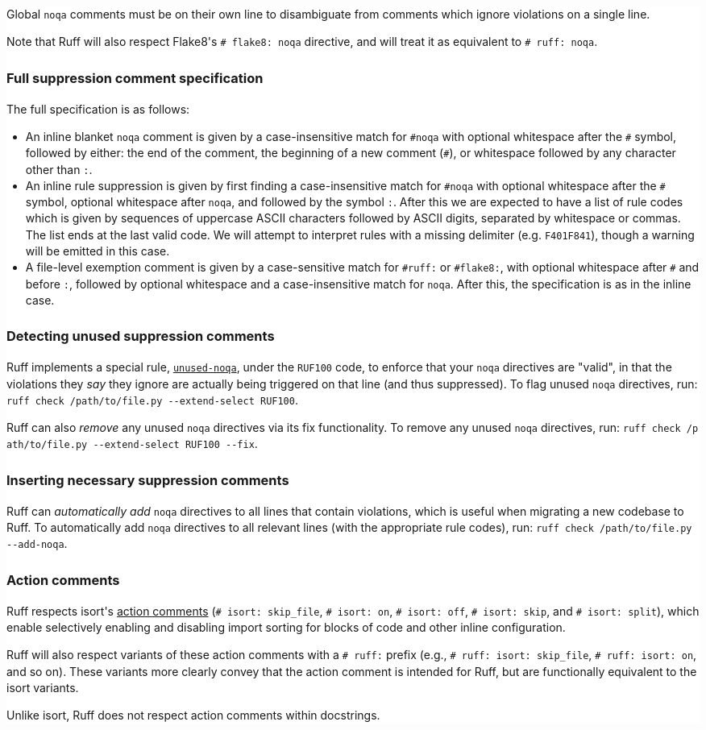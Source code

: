 Global `noqa` comments must be on their own line to disambiguate from comments which ignore
violations on a single line.

Note that Ruff will also respect Flake8's `# flake8: noqa` directive, and will treat it as
equivalent to `# ruff: noqa`.

### Full suppression comment specification
The full specification is as follows:

- An inline blanket `noqa` comment is given by a case-insensitive match for
  `#noqa` with optional whitespace after the `#` symbol, followed by either: the
  end of the comment, the beginning of a new comment (`#`), or whitespace
  followed by any character other than `:`.
- An inline rule suppression is given by first finding a case-insensitive match
  for `#noqa` with optional whitespace after the `#` symbol, optional whitespace
  after `noqa`, and followed by the symbol `:`. After this we are expected to
  have a list of rule codes which is given by sequences of uppercase ASCII
  characters followed by ASCII digits, separated by whitespace or commas. The
  list ends at the last valid code. We will attempt to interpret rules with a
  missing delimiter (e.g. `F401F841`), though a warning will be emitted in this
  case.
- A file-level exemption comment is given by a case-sensitive match for `#ruff:`
  or `#flake8:`, with optional whitespace after `#` and before `:`, followed by
  optional whitespace and a case-insensitive match for `noqa`. After this, the
  specification is as in the inline case.

### Detecting unused suppression comments
Ruff implements a special rule, [`unused-noqa`](https://docs.astral.sh/ruff/rules/unused-noqa/), under the `RUF100` code, to enforce that your `noqa` directives are "valid", in that the violations
they _say_ they ignore are actually being triggered on that line (and thus suppressed). To flag
unused `noqa` directives, run: `ruff check /path/to/file.py --extend-select RUF100`.

Ruff can also _remove_ any unused `noqa` directives via its fix functionality. To remove any unused `noqa` directives, run: `ruff check /path/to/file.py --extend-select RUF100 --fix`.

### Inserting necessary suppression comments
Ruff can _automatically add_ `noqa` directives to all lines that contain violations, which is useful when migrating a new codebase to Ruff. To automatically add `noqa` directives to all relevant lines (with the appropriate rule codes), run: `ruff check /path/to/file.py --add-noqa`.

### Action comments
Ruff respects isort's [action comments](https://pycqa.github.io/isort/docs/configuration/action_comments.html)
(`# isort: skip_file`, `# isort: on`, `# isort: off`, `# isort: skip`, and `# isort: split`), which enable selectively enabling and disabling import sorting for blocks of code and other inline configuration.

Ruff will also respect variants of these action comments with a `# ruff:` prefix (e.g., `# ruff: isort: skip_file`, `# ruff: isort: on`, and so on). These variants more clearly convey that the action comment is intended for Ruff, but are functionally equivalent to the isort variants.

Unlike isort, Ruff does not respect action comments within docstrings.
